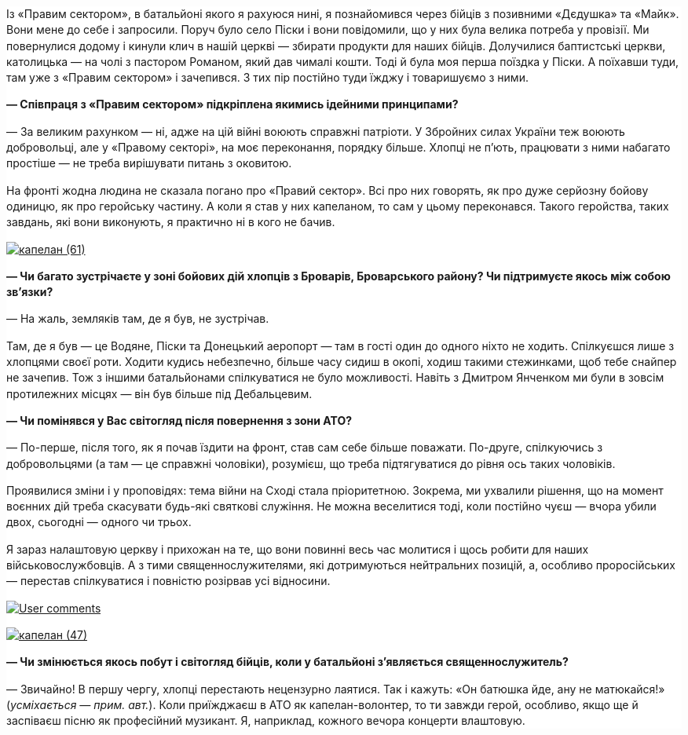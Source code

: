 Із «Правим сектором», в батальйоні якого я рахуюся нині, я познайомився через бійців з позивними «Дєдушка» та «Майк». Вони мене до себе і запросили. Поруч було село Піски і вони повідомили, що у них була велика потреба у провізії. Ми повернулися додому і кинули клич в нашій церкві — збирати продукти для наших бійців. Долучилися баптистські церкви, католицька — на чолі з пастором Романом, який дав чималі кошти. Тоді й була моя перша поїздка у Піски. А поїхавши туди, там уже з «Правим сектором» і зачепився. З тих пір постійно туди їжджу і товаришуємо з ними.

**— Співпраця з «Правим сектором» підкріплена якимись ідейними принципами?**

— За великим рахунком — ні, адже на цій війні воюють справжні патріоти. У Збройних силах України теж воюють добровольці, але у «Правому секторі», на моє переконання, порядку більше. Хлопці не п’ють, працювати з ними набагато простіше — не треба вирішувати питань з оковитою.

На фронті жодна людина не сказала погано про «Правий сектор». Всі про них говорять, як про дуже серйозну бойову одиницю, як про геройську частину. А коли я став у них капеланом, то сам у цьому переконався. Такого геройства, таких завдань, які вони виконують, я практично ні в кого не бачив.

[![капелан (61)](https://mpz.brovary.org/wp-content/uploads/2015/08/kapelan-61.jpg)](https://mpz.brovary.org/wp-content/uploads/2015/08/kapelan-61.jpg)

**— Чи багато зустрічаєте у зоні бойових дій хлопців з Броварів, Броварського району? Чи підтримуєте якось між собою зв’язки?**

— На жаль, земляків там, де я був, не зустрічав.

Там, де я був — це Водяне, Піски та Донецький аеропорт — там в гості один до одного ніхто не ходить. Спілкуєшся лише з хлопцями своєї роти. Ходити кудись небезпечно, більше часу сидиш в окопі, ходиш такими стежинками, щоб тебе снайпер не зачепив. Тож з іншими батальйонами спілкуватися не було можливості. Навіть з Дмитром Янченком ми були в зовсім протилежних місцях — він був більше під Дебальцевим.

**— Чи помінявся у Вас світогляд після повернення з зони АТО?**

— По-перше, після того, як я почав їздити на фронт, став сам себе більше поважати. По-друге, спілкуючись з добровольцями (а там — це справжні чоловіки), розумієш, що треба підтягуватися до рівня ось таких чоловіків.

Проявилися зміни і у проповідях: тема війни на Сході стала пріоритетною. Зокрема, ми ухвалили рішення, що на момент воєнних дій треба скасувати будь-які святкові служіння. Не можна веселитися тоді, коли постійно чуєш — вчора убили двох, сьогодні — одного чи трьох.

Я зараз налаштовую церкву і прихожан на те, що вони повинні весь час молитися і щось робити для наших військовослужбовців. А з тими священнослужителями, які дотримуються нейтральних позицій, а, особливо проросійських — перестав спілкуватися і повністю розірвав усі відносини.

[![User comments](https://mpz.brovary.org/wp-content/uploads/2015/08/kapelan-2-2.jpg)](https://mpz.brovary.org/wp-content/uploads/2015/08/kapelan-2-2.jpg)

[![капелан (47)](https://mpz.brovary.org/wp-content/uploads/2015/08/kapelan-471.jpg)](https://mpz.brovary.org/wp-content/uploads/2015/08/kapelan-471.jpg)

**— Чи змінюється якось побут і світогляд бійців, коли у батальйоні з’являється священнослужитель?**

— Звичайно! В першу чергу, хлопці перестають нецензурно лаятися. Так і кажуть: «Он батюшка йде, ану не матюкайся!» (_усміхається_ _— прим. авт._). Коли приїжджаєш в АТО як капелан-волонтер, то ти завжди герой, особливо, якщо ще й заспіваєш пісню як професійний музикант. Я, наприклад, кожного вечора концерти влаштовую.

